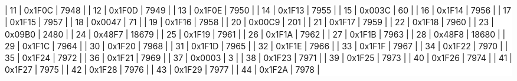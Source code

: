 |      11 | 0x1F0C      |        7948 |
|      12 | 0x1F0D      |        7949 |
|      13 | 0x1F0E      |        7950 |
|      14 | 0x1F13      |        7955 |
|      15 | 0x003C      |          60 |
|      16 | 0x1F14      |        7956 |
|      17 | 0x1F15      |        7957 |
|      18 | 0x0047      |          71 |
|      19 | 0x1F16      |        7958 |
|      20 | 0x00C9      |         201 |
|      21 | 0x1F17      |        7959 |
|      22 | 0x1F18      |        7960 |
|      23 | 0x09B0      |        2480 |
|      24 | 0x48F7      |       18679 |
|      25 | 0x1F19      |        7961 |
|      26 | 0x1F1A      |        7962 |
|      27 | 0x1F1B      |        7963 |
|      28 | 0x48F8      |       18680 |
|      29 | 0x1F1C      |        7964 |
|      30 | 0x1F20      |        7968 |
|      31 | 0x1F1D      |        7965 |
|      32 | 0x1F1E      |        7966 |
|      33 | 0x1F1F      |        7967 |
|      34 | 0x1F22      |        7970 |
|      35 | 0x1F24      |        7972 |
|      36 | 0x1F21      |        7969 |
|      37 | 0x0003      |           3 |
|      38 | 0x1F23      |        7971 |
|      39 | 0x1F25      |        7973 |
|      40 | 0x1F26      |        7974 |
|      41 | 0x1F27      |        7975 |
|      42 | 0x1F28      |        7976 |
|      43 | 0x1F29      |        7977 |
|      44 | 0x1F2A      |        7978 |
